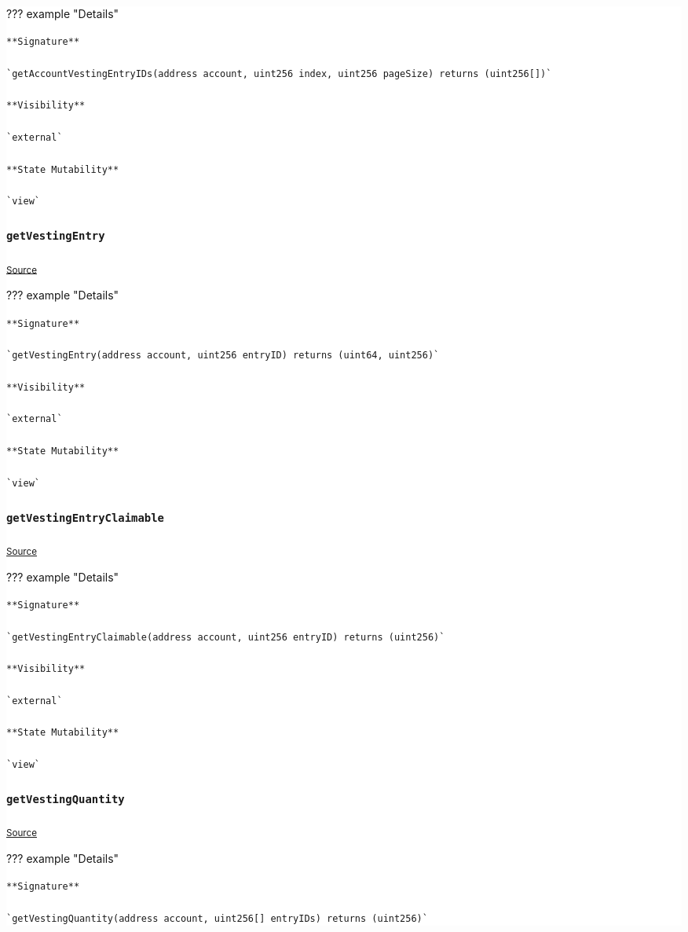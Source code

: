 ??? example "Details"

    **Signature**

    `getAccountVestingEntryIDs(address account, uint256 index, uint256 pageSize) returns (uint256[])`

    **Visibility**

    `external`

    **State Mutability**

    `view`

### `getVestingEntry`

<sub>[Source](https://github.com/Synthetixio/synthetix/tree/v2.36.0/contracts/BaseRewardEscrowV2.sol#L114)</sub>

??? example "Details"

    **Signature**

    `getVestingEntry(address account, uint256 entryID) returns (uint64, uint256)`

    **Visibility**

    `external`

    **State Mutability**

    `view`

### `getVestingEntryClaimable`

<sub>[Source](https://github.com/Synthetixio/synthetix/tree/v2.36.0/contracts/BaseRewardEscrowV2.sol#L189)</sub>

??? example "Details"

    **Signature**

    `getVestingEntryClaimable(address account, uint256 entryID) returns (uint256)`

    **Visibility**

    `external`

    **State Mutability**

    `view`

### `getVestingQuantity`

<sub>[Source](https://github.com/Synthetixio/synthetix/tree/v2.36.0/contracts/BaseRewardEscrowV2.sol#L175)</sub>

??? example "Details"

    **Signature**

    `getVestingQuantity(address account, uint256[] entryIDs) returns (uint256)`
